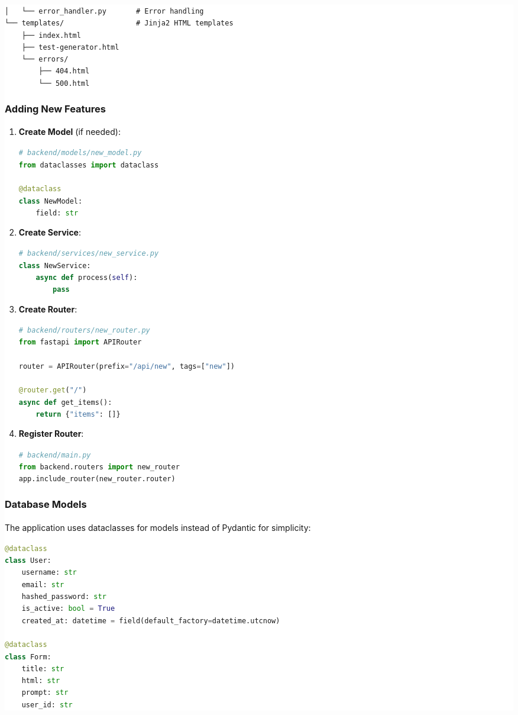 ```
│   └── error_handler.py       # Error handling
└── templates/                 # Jinja2 HTML templates
    ├── index.html
    ├── test-generator.html
    └── errors/
        ├── 404.html
        └── 500.html
```

### Adding New Features

1. **Create Model** (if needed):
   ```python
   # backend/models/new_model.py
   from dataclasses import dataclass
   
   @dataclass
   class NewModel:
       field: str
   ```

2. **Create Service**:
   ```python
   # backend/services/new_service.py
   class NewService:
       async def process(self):
           pass
   ```

3. **Create Router**:
   ```python
   # backend/routers/new_router.py
   from fastapi import APIRouter
   
   router = APIRouter(prefix="/api/new", tags=["new"])
   
   @router.get("/")
   async def get_items():
       return {"items": []}
   ```

4. **Register Router**:
   ```python
   # backend/main.py
   from backend.routers import new_router
   app.include_router(new_router.router)
   ```

### Database Models

The application uses dataclasses for models instead of Pydantic for simplicity:

```python
@dataclass
class User:
    username: str
    email: str
    hashed_password: str
    is_active: bool = True
    created_at: datetime = field(default_factory=datetime.utcnow)

@dataclass  
class Form:
    title: str
    html: str
    prompt: str
    user_id: str
```
